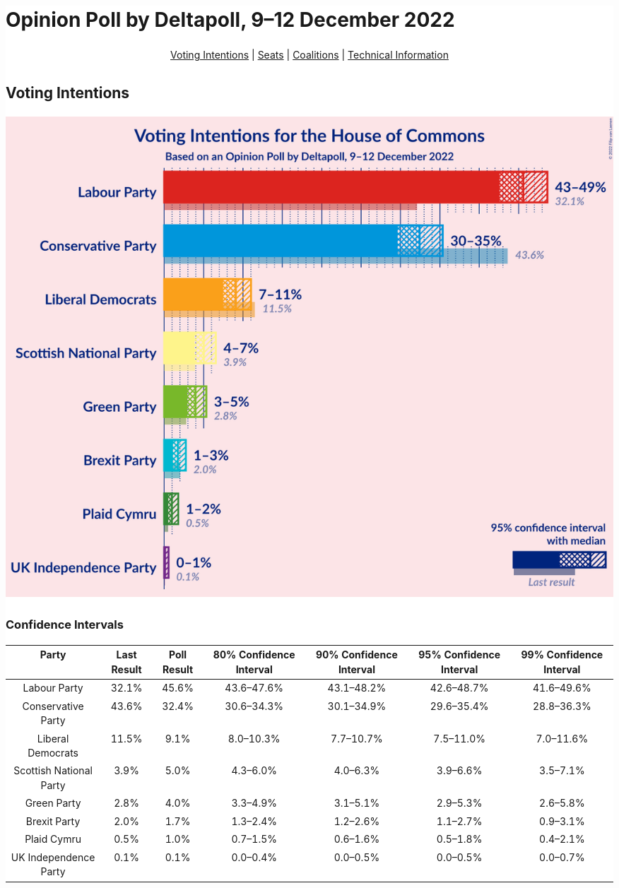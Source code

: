 # Opinion Poll by Deltapoll, 9–12 December 2022

<p align="center"><a href="#voting-intentions">Voting Intentions</a> | <a href="#seats">Seats</a> | <a href="#coalitions">Coalitions</a> | <a href="#technical-information">Technical Information</a></p>

## Voting Intentions

![Graph with voting intentions not yet produced](2022-12-12-Deltapoll.png "Voting Intentions")

### Confidence Intervals

| Party | Last Result | Poll Result | 80% Confidence Interval | 90% Confidence Interval | 95% Confidence Interval | 99% Confidence Interval |
|:-----:|:-----------:|:-----------:|:-----------------------:|:-----------------------:|:-----------------------:|:-----------------------:|
| Labour Party | 32.1% | 45.6% | 43.6–47.6% |43.1–48.2% |42.6–48.7% |41.6–49.6% |
| Conservative Party | 43.6% | 32.4% | 30.6–34.3% |30.1–34.9% |29.6–35.4% |28.8–36.3% |
| Liberal Democrats | 11.5% | 9.1% | 8.0–10.3% |7.7–10.7% |7.5–11.0% |7.0–11.6% |
| Scottish National Party | 3.9% | 5.0% | 4.3–6.0% |4.0–6.3% |3.9–6.6% |3.5–7.1% |
| Green Party | 2.8% | 4.0% | 3.3–4.9% |3.1–5.1% |2.9–5.3% |2.6–5.8% |
| Brexit Party | 2.0% | 1.7% | 1.3–2.4% |1.2–2.6% |1.1–2.7% |0.9–3.1% |
| Plaid Cymru | 0.5% | 1.0% | 0.7–1.5% |0.6–1.6% |0.5–1.8% |0.4–2.1% |
| UK Independence Party | 0.1% | 0.1% | 0.0–0.4% |0.0–0.5% |0.0–0.5% |0.0–0.7% |
